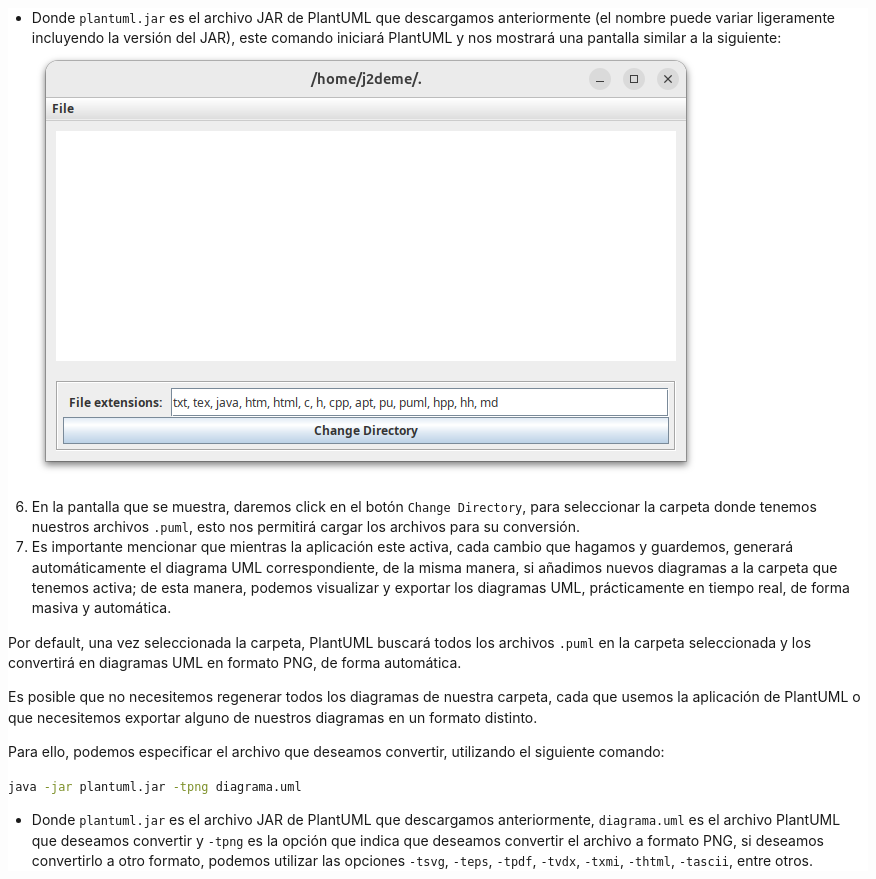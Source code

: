    - Donde `plantuml.jar` es el archivo JAR de PlantUML que descargamos anteriormente (el nombre puede variar ligeramente incluyendo la versión del JAR), este comando iniciará PlantUML y nos mostrará una pantalla similar a la siguiente:
     ![Pantalla de PlantUML en Ubuntu](assets/pantalla-plantuml.png)

6. En la pantalla que se muestra, daremos click en el botón `Change Directory`, para seleccionar la carpeta donde tenemos nuestros archivos `.puml`, esto nos permitirá cargar los archivos para su conversión.
7. Es importante mencionar que mientras la aplicación este activa, cada cambio que hagamos y guardemos, generará automáticamente el diagrama UML correspondiente, de la misma manera, si añadimos nuevos diagramas a la carpeta que tenemos activa; de esta manera, podemos visualizar y exportar los diagramas UML, prácticamente en tiempo real, de forma masiva y automática.

<div class="info">
  <i class="ti ti-info-circle"></i>

Por default, una vez seleccionada la carpeta, PlantUML buscará todos los archivos `.puml` en la carpeta seleccionada y los convertirá en diagramas UML en formato PNG, de forma automática.

</div>

Es posible que no necesitemos regenerar todos los diagramas de nuestra carpeta, cada que usemos la aplicación de PlantUML o que necesitemos exportar alguno de nuestros diagramas en un formato distinto.

Para ello, podemos especificar el archivo que deseamos convertir, utilizando el siguiente comando:

```bash
java -jar plantuml.jar -tpng diagrama.uml
```

- Donde `plantuml.jar` es el archivo JAR de PlantUML que descargamos anteriormente, `diagrama.uml` es el archivo PlantUML que deseamos convertir y `-tpng` es la opción que indica que deseamos convertir el archivo a formato PNG, si deseamos convertirlo a otro formato, podemos utilizar las opciones `-tsvg`, `-teps`, `-tpdf`, `-tvdx`, `-txmi`, `-thtml`, `-tascii`, entre otros.
